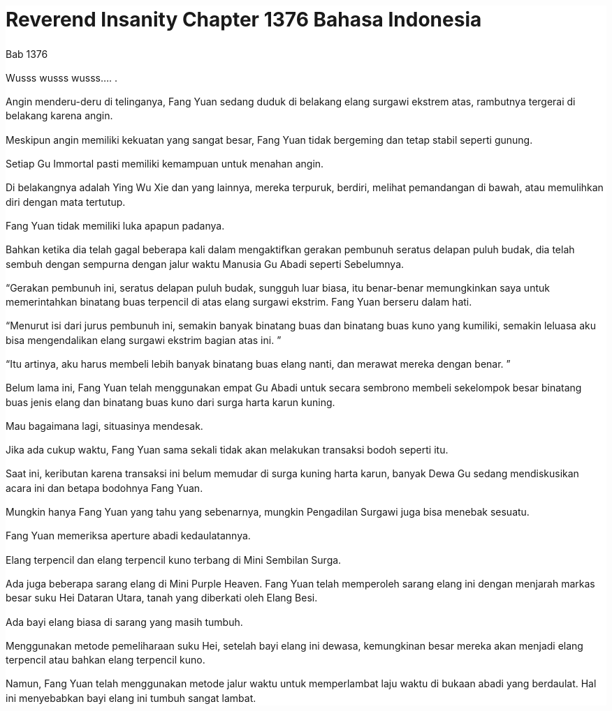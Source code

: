# Reverend Insanity Chapter 1376 Bahasa Indonesia

Bab 1376

Wusss wusss wusss…. .

Angin menderu-deru di telinganya, Fang Yuan sedang duduk di belakang elang surgawi ekstrem atas, rambutnya tergerai di belakang karena angin.

Meskipun angin memiliki kekuatan yang sangat besar, Fang Yuan tidak bergeming dan tetap stabil seperti gunung.

Setiap Gu Immortal pasti memiliki kemampuan untuk menahan angin.

Di belakangnya adalah Ying Wu Xie dan yang lainnya, mereka terpuruk, berdiri, melihat pemandangan di bawah, atau memulihkan diri dengan mata tertutup.

Fang Yuan tidak memiliki luka apapun padanya.

Bahkan ketika dia telah gagal beberapa kali dalam mengaktifkan gerakan pembunuh seratus delapan puluh budak, dia telah sembuh dengan sempurna dengan jalur waktu Manusia Gu Abadi seperti Sebelumnya.

“Gerakan pembunuh ini, seratus delapan puluh budak, sungguh luar biasa, itu benar-benar memungkinkan saya untuk memerintahkan binatang buas terpencil di atas elang surgawi ekstrim. Fang Yuan berseru dalam hati.

“Menurut isi dari jurus pembunuh ini, semakin banyak binatang buas dan binatang buas kuno yang kumiliki, semakin leluasa aku bisa mengendalikan elang surgawi ekstrim bagian atas ini. ”

“Itu artinya, aku harus membeli lebih banyak binatang buas elang nanti, dan merawat mereka dengan benar. ”

Belum lama ini, Fang Yuan telah menggunakan empat Gu Abadi untuk secara sembrono membeli sekelompok besar binatang buas jenis elang dan binatang buas kuno dari surga harta karun kuning.

Mau bagaimana lagi, situasinya mendesak.

Jika ada cukup waktu, Fang Yuan sama sekali tidak akan melakukan transaksi bodoh seperti itu.

Saat ini, keributan karena transaksi ini belum memudar di surga kuning harta karun, banyak Dewa Gu sedang mendiskusikan acara ini dan betapa bodohnya Fang Yuan.

Mungkin hanya Fang Yuan yang tahu yang sebenarnya, mungkin Pengadilan Surgawi juga bisa menebak sesuatu.

Fang Yuan memeriksa aperture abadi kedaulatannya.

Elang terpencil dan elang terpencil kuno terbang di Mini Sembilan Surga.

Ada juga beberapa sarang elang di Mini Purple Heaven. Fang Yuan telah memperoleh sarang elang ini dengan menjarah markas besar suku Hei Dataran Utara, tanah yang diberkati oleh Elang Besi.

Ada bayi elang biasa di sarang yang masih tumbuh.

Menggunakan metode pemeliharaan suku Hei, setelah bayi elang ini dewasa, kemungkinan besar mereka akan menjadi elang terpencil atau bahkan elang terpencil kuno.

Namun, Fang Yuan telah menggunakan metode jalur waktu untuk memperlambat laju waktu di bukaan abadi yang berdaulat. Hal ini menyebabkan bayi elang ini tumbuh sangat lambat.
